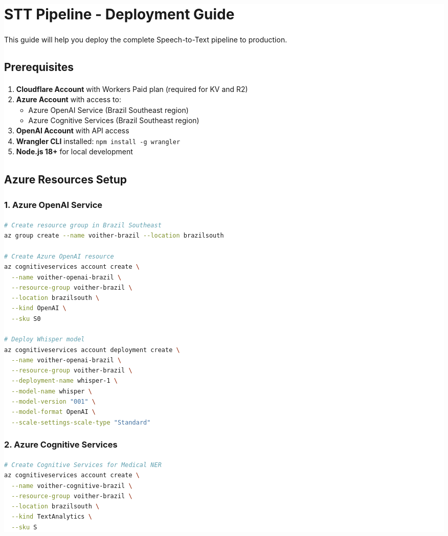 # STT Pipeline - Deployment Guide

This guide will help you deploy the complete Speech-to-Text pipeline to production.

## Prerequisites

1. **Cloudflare Account** with Workers Paid plan (required for KV and R2)
2. **Azure Account** with access to:
   - Azure OpenAI Service (Brazil Southeast region)
   - Azure Cognitive Services (Brazil Southeast region)
3. **OpenAI Account** with API access
4. **Wrangler CLI** installed: `npm install -g wrangler`
5. **Node.js 18+** for local development

## Azure Resources Setup

### 1. Azure OpenAI Service
```bash
# Create resource group in Brazil Southeast
az group create --name voither-brazil --location brazilsouth

# Create Azure OpenAI resource
az cognitiveservices account create \
  --name voither-openai-brazil \
  --resource-group voither-brazil \
  --location brazilsouth \
  --kind OpenAI \
  --sku S0

# Deploy Whisper model
az cognitiveservices account deployment create \
  --name voither-openai-brazil \
  --resource-group voither-brazil \
  --deployment-name whisper-1 \
  --model-name whisper \
  --model-version "001" \
  --model-format OpenAI \
  --scale-settings-scale-type "Standard"
```

### 2. Azure Cognitive Services
```bash
# Create Cognitive Services for Medical NER
az cognitiveservices account create \
  --name voither-cognitive-brazil \
  --resource-group voither-brazil \
  --location brazilsouth \
  --kind TextAnalytics \
  --sku S
```
